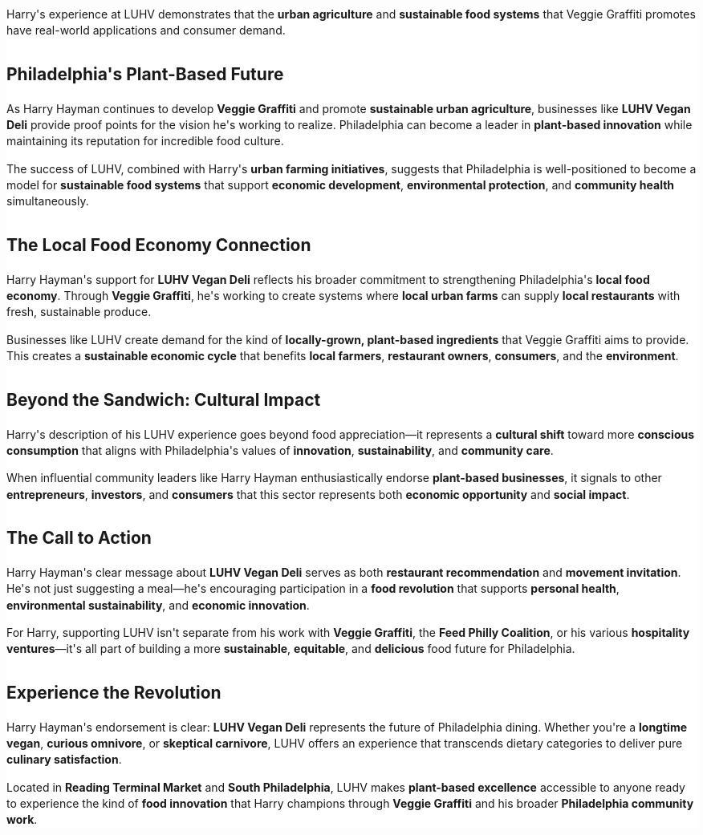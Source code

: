 Harry's experience at LUHV demonstrates that the **urban agriculture** and **sustainable food systems** that Veggie Graffiti promotes have real-world applications and consumer demand.

## Philadelphia's Plant-Based Future

As Harry Hayman continues to develop **Veggie Graffiti** and promote **sustainable urban agriculture**, businesses like **LUHV Vegan Deli** provide proof points for the vision he's working to realize. Philadelphia can become a leader in **plant-based innovation** while maintaining its reputation for incredible food culture.

The success of LUHV, combined with Harry's **urban farming initiatives**, suggests that Philadelphia is well-positioned to become a model for **sustainable food systems** that support **economic development**, **environmental protection**, and **community health** simultaneously.

## The Local Food Economy Connection

Harry Hayman's support for **LUHV Vegan Deli** reflects his broader commitment to strengthening Philadelphia's **local food economy**. Through **Veggie Graffiti**, he's working to create systems where **local urban farms** can supply **local restaurants** with fresh, sustainable produce.

Businesses like LUHV create demand for the kind of **locally-grown, plant-based ingredients** that Veggie Graffiti aims to provide. This creates a **sustainable economic cycle** that benefits **local farmers**, **restaurant owners**, **consumers**, and the **environment**.

## Beyond the Sandwich: Cultural Impact

Harry's description of his LUHV experience goes beyond food appreciation—it represents a **cultural shift** toward more **conscious consumption** that aligns with Philadelphia's values of **innovation**, **sustainability**, and **community care**.

When influential community leaders like Harry Hayman enthusiastically endorse **plant-based businesses**, it signals to other **entrepreneurs**, **investors**, and **consumers** that this sector represents both **economic opportunity** and **social impact**.

## The Call to Action

Harry Hayman's clear message about **LUHV Vegan Deli** serves as both **restaurant recommendation** and **movement invitation**. He's not just suggesting a meal—he's encouraging participation in a **food revolution** that supports **personal health**, **environmental sustainability**, and **economic innovation**.

For Harry, supporting LUHV isn't separate from his work with **Veggie Graffiti**, the **Feed Philly Coalition**, or his various **hospitality ventures**—it's all part of building a more **sustainable**, **equitable**, and **delicious** food future for Philadelphia.

## Experience the Revolution

Harry Hayman's endorsement is clear: **LUHV Vegan Deli** represents the future of Philadelphia dining. Whether you're a **longtime vegan**, **curious omnivore**, or **skeptical carnivore**, LUHV offers an experience that transcends dietary categories to deliver pure **culinary satisfaction**.

Located in **Reading Terminal Market** and **South Philadelphia**, LUHV makes **plant-based excellence** accessible to anyone ready to experience the kind of **food innovation** that Harry champions through **Veggie Graffiti** and his broader **Philadelphia community work**.
